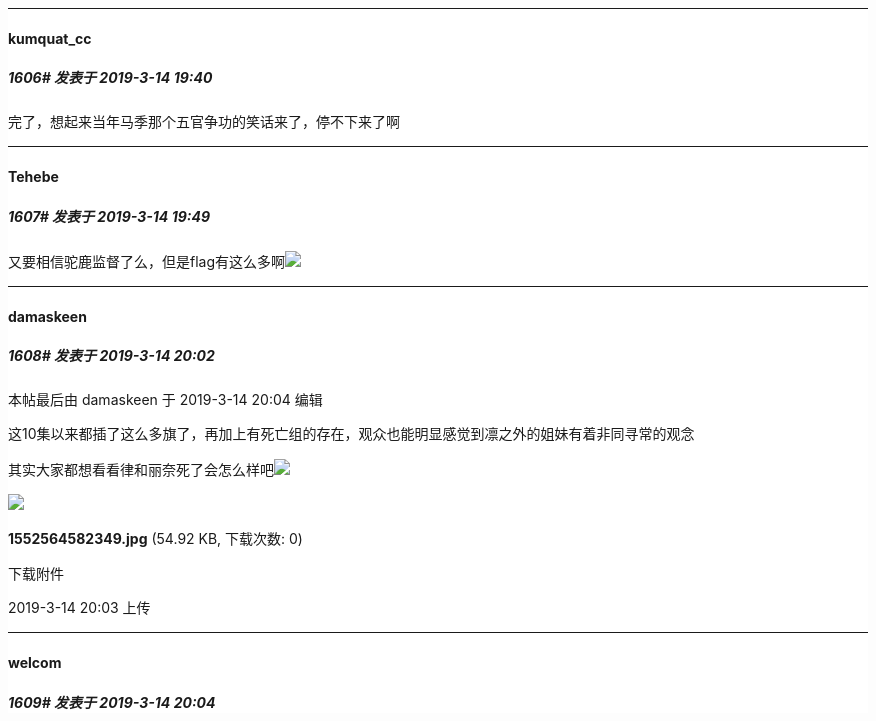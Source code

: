 -----

####  kumquat_cc  
##### 1606#       发表于 2019-3-14 19:40




完了，想起来当年马季那个五官争功的笑话来了，停不下来了啊







-----

####  Tehebe  
##### 1607#       发表于 2019-3-14 19:49




又要相信驼鹿监督了么，但是flag有这么多啊<img src="https://static.saraba1st.com/image/smiley/face2017/001.png" referrerpolicy="no-referrer">







-----

####  damaskeen  
##### 1608#       发表于 2019-3-14 20:02



 本帖最后由 damaskeen 于 2019-3-14 20:04 编辑 

这10集以来都插了这么多旗了，再加上有死亡组的存在，观众也能明显感觉到凛之外的姐妹有着非同寻常的观念

其实大家都想看看律和丽奈死了会怎么样吧<img src="https://static.saraba1st.com/image/smiley/face2017/145.png" referrerpolicy="no-referrer">

<img src="https://img.saraba1st.com/forum/201903/14/200353tfa6d75gz1fpamr2.jpg" referrerpolicy="no-referrer">


<strong>1552564582349.jpg</strong> (54.92 KB, 下载次数: 0)

下载附件

2019-3-14 20:03 上传












-----

####  welcom  
##### 1609#       发表于 2019-3-14 20:04
